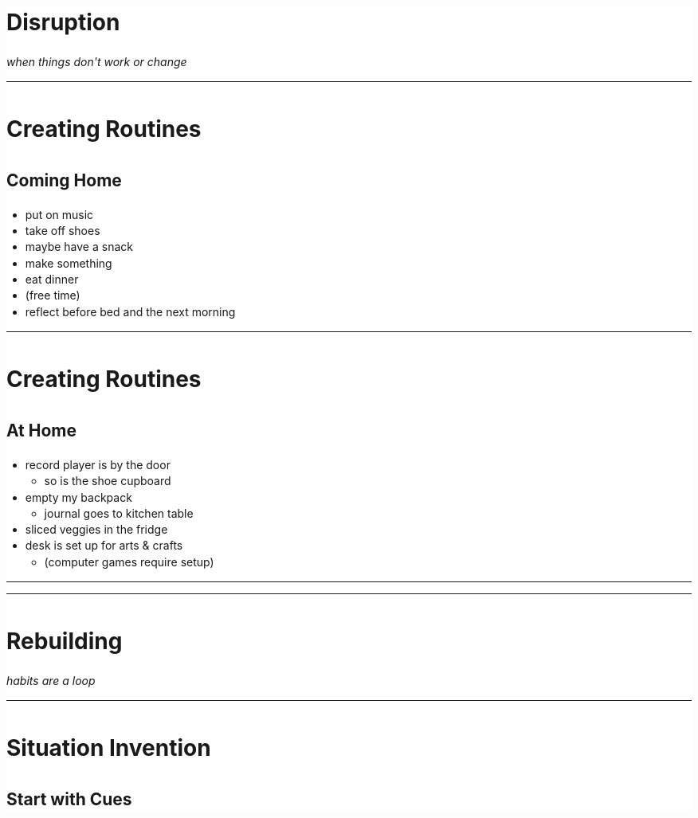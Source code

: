 
# Disruption

_when things don't work or change_

---

# Creating Routines

## Coming Home

* put on music
* take off shoes
* maybe have a snack
* make something
* eat dinner
* (free time)
* reflect before bed and the next morning

---

# Creating Routines

## At Home

* record player is by the door
  * so is the shoe cupboard
* empty my backpack
  * journal goes to kitchen table
* sliced veggies in the fridge
* desk is set up for arts & crafts
  * (computer games require setup)

---



---

# Rebuilding
_habits are a loop_

---

# Situation Invention

## Start with Cues

